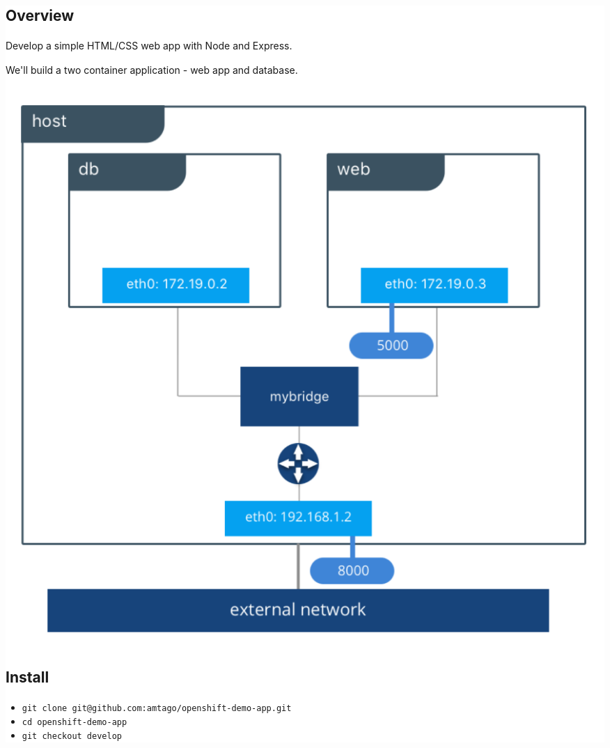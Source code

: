## Overview

Develop a simple HTML/CSS web app with Node and Express.

We'll build a two container application - web app and database.

![Container Application](../../docs/img/301-docker-compose.png)

## Install

- `git clone git@github.com:amtago/openshift-demo-app.git`
- `cd openshift-demo-app`
- `git checkout develop`
